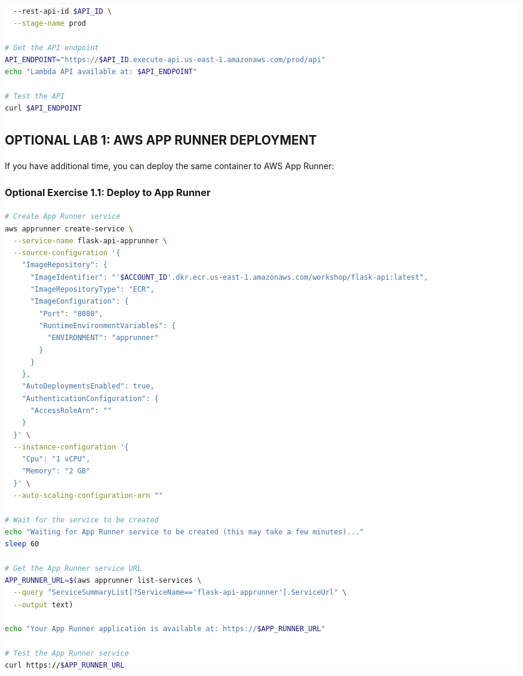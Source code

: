 ```bash
  --rest-api-id $API_ID \
  --stage-name prod

# Get the API endpoint
API_ENDPOINT="https://$API_ID.execute-api.us-east-1.amazonaws.com/prod/api"
echo "Lambda API available at: $API_ENDPOINT"

# Test the API
curl $API_ENDPOINT
```

## OPTIONAL LAB 1: AWS APP RUNNER DEPLOYMENT

If you have additional time, you can deploy the same container to AWS App Runner:

### Optional Exercise 1.1: Deploy to App Runner

```bash
# Create App Runner service
aws apprunner create-service \
  --service-name flask-api-apprunner \
  --source-configuration '{
    "ImageRepository": {
      "ImageIdentifier": "'$ACCOUNT_ID'.dkr.ecr.us-east-1.amazonaws.com/workshop/flask-api:latest",
      "ImageRepositoryType": "ECR",
      "ImageConfiguration": {
        "Port": "8080",
        "RuntimeEnvironmentVariables": {
          "ENVIRONMENT": "apprunner"
        }
      }
    },
    "AutoDeploymentsEnabled": true,
    "AuthenticationConfiguration": {
      "AccessRoleArn": ""
    }
  }' \
  --instance-configuration '{
    "Cpu": "1 vCPU",
    "Memory": "2 GB"
  }' \
  --auto-scaling-configuration-arn ""

# Wait for the service to be created
echo "Waiting for App Runner service to be created (this may take a few minutes)..."
sleep 60

# Get the App Runner service URL
APP_RUNNER_URL=$(aws apprunner list-services \
  --query "ServiceSummaryList[?ServiceName=='flask-api-apprunner'].ServiceUrl" \
  --output text)

echo "Your App Runner application is available at: https://$APP_RUNNER_URL"

# Test the App Runner service
curl https://$APP_RUNNER_URL
```
